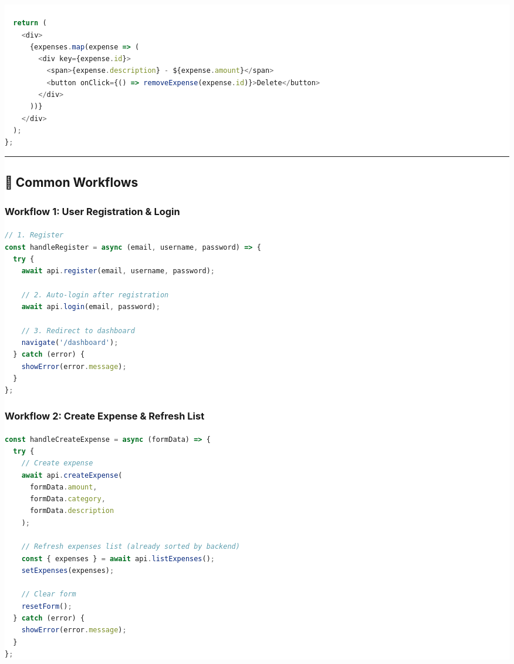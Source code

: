 ```javascript

  return (
    <div>
      {expenses.map(expense => (
        <div key={expense.id}>
          <span>{expense.description} - ${expense.amount}</span>
          <button onClick={() => removeExpense(expense.id)}>Delete</button>
        </div>
      ))}
    </div>
  );
};
```

---

## 🔄 Common Workflows

### Workflow 1: User Registration & Login

```javascript
// 1. Register
const handleRegister = async (email, username, password) => {
  try {
    await api.register(email, username, password);
    
    // 2. Auto-login after registration
    await api.login(email, password);
    
    // 3. Redirect to dashboard
    navigate('/dashboard');
  } catch (error) {
    showError(error.message);
  }
};
```

### Workflow 2: Create Expense & Refresh List

```javascript
const handleCreateExpense = async (formData) => {
  try {
    // Create expense
    await api.createExpense(
      formData.amount,
      formData.category,
      formData.description
    );

    // Refresh expenses list (already sorted by backend)
    const { expenses } = await api.listExpenses();
    setExpenses(expenses);

    // Clear form
    resetForm();
  } catch (error) {
    showError(error.message);
  }
};
```
